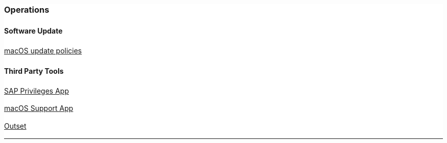 ### Operations

#### Software Update

[macOS update policies](https://learn.microsoft.com/en-us/mem/intune/protect/software-updates-macos)

#### Third Party Tools

[SAP Privileges App](https://github.com/SAP/macOS-enterprise-privileges)

[macOS Support App](https://github.com/root3nl/SupportApp)

[Outset](https://github.com/macadmins/outset/)

***
